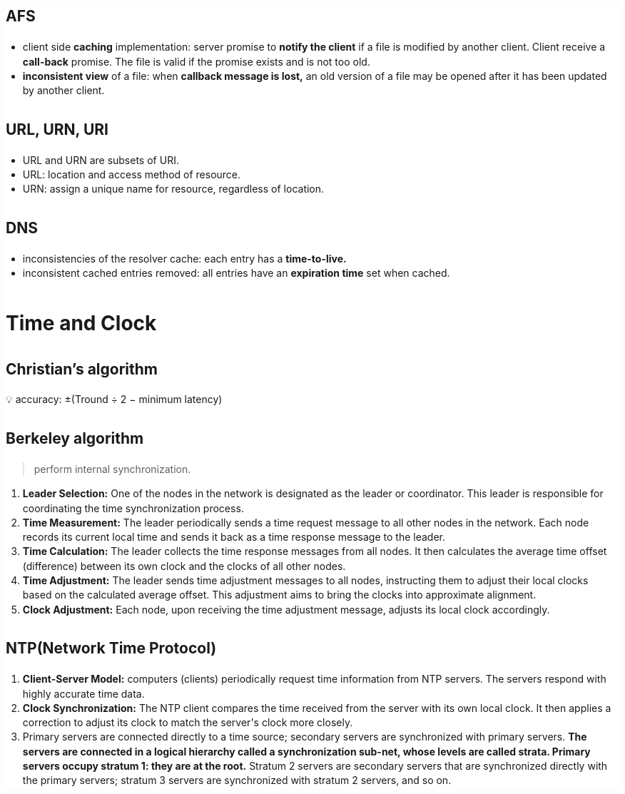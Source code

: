 ## AFS

- client side **caching** implementation: server promise to **notify the client** if a file is modified by another client. Client receive a **call-back** promise. The file is valid if the promise exists and is not too old.
- **inconsistent view** of a file: when **callback message is lost,** an old version of a file may be opened after it has been updated by another client.

## URL, URN, URI

- URL and URN are subsets of URI.
- URL: location and access method of resource.
- URN: assign a unique name for resource, regardless of location.

## DNS

- inconsistencies of the resolver cache: each entry has a **time-to-live.**
- inconsistent cached entries removed: all entries have an **expiration time** set when cached.

# Time and Clock

## Christian’s algorithm

<aside>
💡 accuracy: ±(Tround ÷ 2 − minimum latency)

</aside>


## Berkeley algorithm

> perform internal synchronization.

1. **Leader Selection:** One of the nodes in the network is designated as the leader or coordinator. This leader is responsible for coordinating the time synchronization process.
2. **Time Measurement:** The leader periodically sends a time request message to all other nodes in the network. Each node records its current local time and sends it back as a time response message to the leader.
3. **Time Calculation:** The leader collects the time response messages from all nodes. It then calculates the average time offset (difference) between its own clock and the clocks of all other nodes.
4. **Time Adjustment:** The leader sends time adjustment messages to all nodes, instructing them to adjust their local clocks based on the calculated average offset. This adjustment aims to bring the clocks into approximate alignment.
5. **Clock Adjustment:** Each node, upon receiving the time adjustment message, adjusts its local clock accordingly.

## NTP(Network Time Protocol)

1. **Client-Server Model:** computers (clients) periodically request time information from NTP servers. The servers respond with highly accurate time data.
2. **Clock Synchronization:** The NTP client compares the time received from the server with its own local clock. It then applies a correction to adjust its clock to match the server's clock more closely.
3. Primary servers are connected directly to a time source; secondary servers are synchronized with primary servers. **The servers are connected in a logical hierarchy called a synchronization sub-net, whose levels are called strata. Primary servers occupy stratum 1: they are at the root.** Stratum 2 servers are secondary servers that are synchronized directly with the primary servers; stratum 3 servers are synchronized with stratum 2 servers, and so on. 
